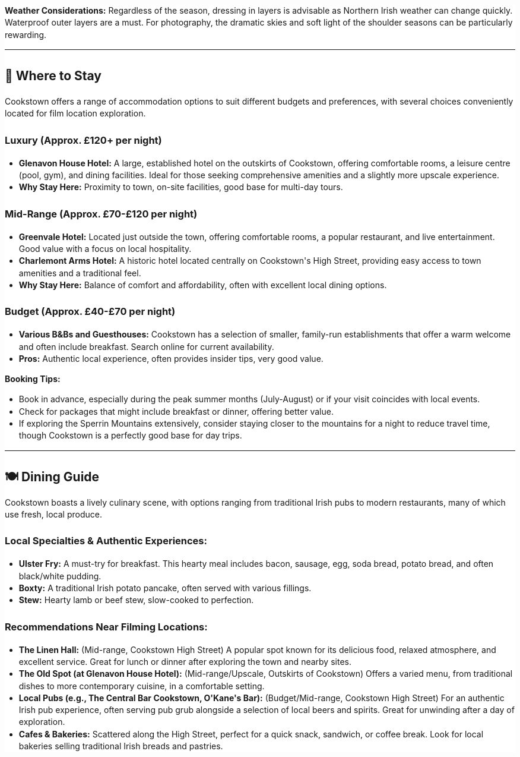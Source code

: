 **Weather Considerations:** Regardless of the season, dressing in layers is advisable as Northern Irish weather can change quickly. Waterproof outer layers are a must. For photography, the dramatic skies and soft light of the shoulder seasons can be particularly rewarding.

---

## 🏨 Where to Stay

Cookstown offers a range of accommodation options to suit different budgets and preferences, with several choices conveniently located for film location exploration.

### Luxury (Approx. £120+ per night)
*   **Glenavon House Hotel:** A large, established hotel on the outskirts of Cookstown, offering comfortable rooms, a leisure centre (pool, gym), and dining facilities. Ideal for those seeking comprehensive amenities and a slightly more upscale experience.
*   **Why Stay Here:** Proximity to town, on-site facilities, good base for multi-day tours.

### Mid-Range (Approx. £70-£120 per night)
*   **Greenvale Hotel:** Located just outside the town, offering comfortable rooms, a popular restaurant, and live entertainment. Good value with a focus on local hospitality.
*   **Charlemont Arms Hotel:** A historic hotel located centrally on Cookstown's High Street, providing easy access to town amenities and a traditional feel.
*   **Why Stay Here:** Balance of comfort and affordability, often with excellent local dining options.

### Budget (Approx. £40-£70 per night)
*   **Various B&Bs and Guesthouses:** Cookstown has a selection of smaller, family-run establishments that offer a warm welcome and often include breakfast. Search online for current availability.
*   **Pros:** Authentic local experience, often provides insider tips, very good value.

**Booking Tips:**
*   Book in advance, especially during the peak summer months (July-August) or if your visit coincides with local events.
*   Check for packages that might include breakfast or dinner, offering better value.
*   If exploring the Sperrin Mountains extensively, consider staying closer to the mountains for a night to reduce travel time, though Cookstown is a perfectly good base for day trips.

---

## 🍽️ Dining Guide

Cookstown boasts a lively culinary scene, with options ranging from traditional Irish pubs to modern restaurants, many of which use fresh, local produce.

### Local Specialties & Authentic Experiences:
*   **Ulster Fry:** A must-try for breakfast. This hearty meal includes bacon, sausage, egg, soda bread, potato bread, and often black/white pudding.
*   **Boxty:** A traditional Irish potato pancake, often served with various fillings.
*   **Stew:** Hearty lamb or beef stew, slow-cooked to perfection.

### Recommendations Near Filming Locations:
*   **The Linen Hall:** (Mid-range, Cookstown High Street) A popular spot known for its delicious food, relaxed atmosphere, and excellent service. Great for lunch or dinner after exploring the town and nearby sites.
*   **The Old Spot (at Glenavon House Hotel):** (Mid-range/Upscale, Outskirts of Cookstown) Offers a varied menu, from traditional dishes to more contemporary cuisine, in a comfortable setting.
*   **Local Pubs (e.g., The Central Bar Cookstown, O'Kane's Bar):** (Budget/Mid-range, Cookstown High Street) For an authentic Irish pub experience, often serving pub grub alongside a selection of local beers and spirits. Great for unwinding after a day of exploration.
*   **Cafes & Bakeries:** Scattered along the High Street, perfect for a quick snack, sandwich, or coffee break. Look for local bakeries selling traditional Irish breads and pastries.
